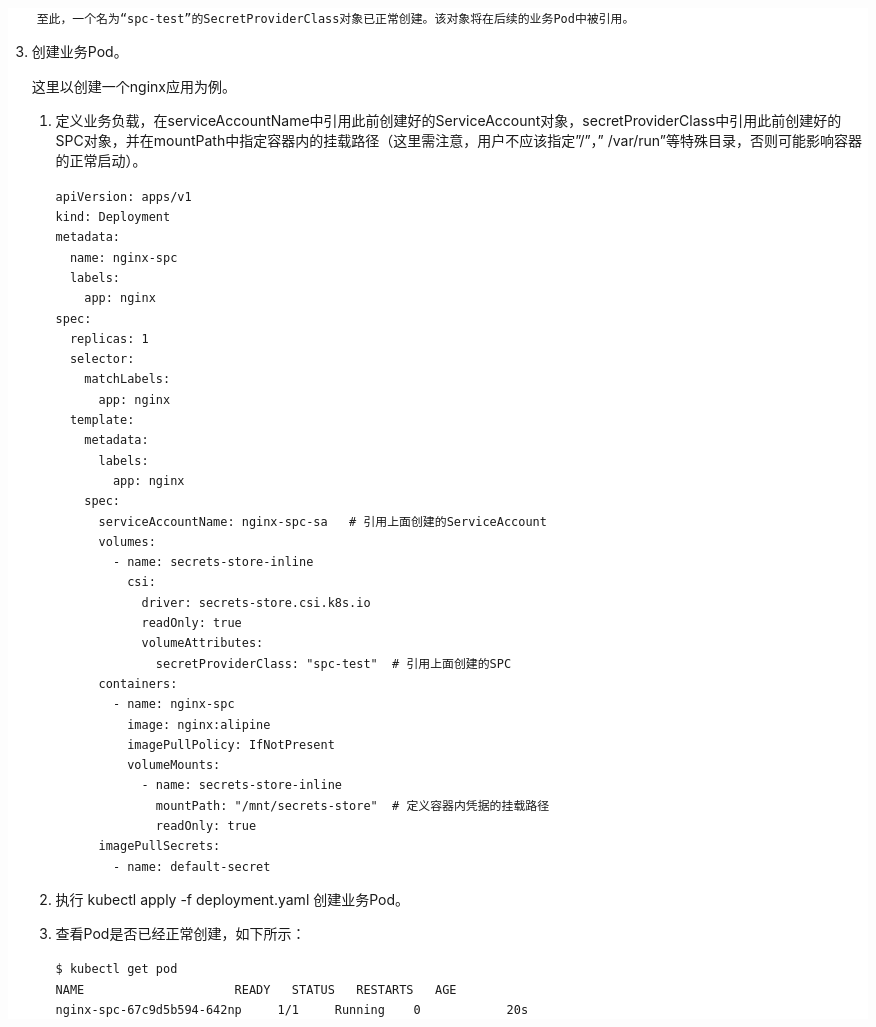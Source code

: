         至此，一个名为“spc-test”的SecretProviderClass对象已正常创建。该对象将在后续的业务Pod中被引用。

3.  创建业务Pod。

    这里以创建一个nginx应用为例。

    1.  定义业务负载，在serviceAccountName中引用此前创建好的ServiceAccount对象，secretProviderClass中引用此前创建好的SPC对象，并在mountPath中指定容器内的挂载路径（这里需注意，用户不应该指定”/”，” /var/run”等特殊目录，否则可能影响容器的正常启动）。

        ```
        apiVersion: apps/v1
        kind: Deployment
        metadata:
          name: nginx-spc
          labels:
            app: nginx
        spec:
          replicas: 1
          selector:
            matchLabels:
              app: nginx
          template:
            metadata:
              labels:
                app: nginx
            spec:
              serviceAccountName: nginx-spc-sa   # 引用上面创建的ServiceAccount
              volumes:
                - name: secrets-store-inline
                  csi:
                    driver: secrets-store.csi.k8s.io
                    readOnly: true
                    volumeAttributes:
                      secretProviderClass: "spc-test"  # 引用上面创建的SPC
              containers:
                - name: nginx-spc
                  image: nginx:alipine
                  imagePullPolicy: IfNotPresent
                  volumeMounts:
                    - name: secrets-store-inline
                      mountPath: "/mnt/secrets-store"  # 定义容器内凭据的挂载路径
                      readOnly: true
              imagePullSecrets:
                - name: default-secret
        ```

    2.  执行 kubectl apply -f deployment.yaml 创建业务Pod。
    3.  查看Pod是否已经正常创建，如下所示：

        ```
        $ kubectl get pod
        NAME                     READY   STATUS   RESTARTS   AGE
        nginx-spc-67c9d5b594-642np     1/1     Running    0            20s
        ```
